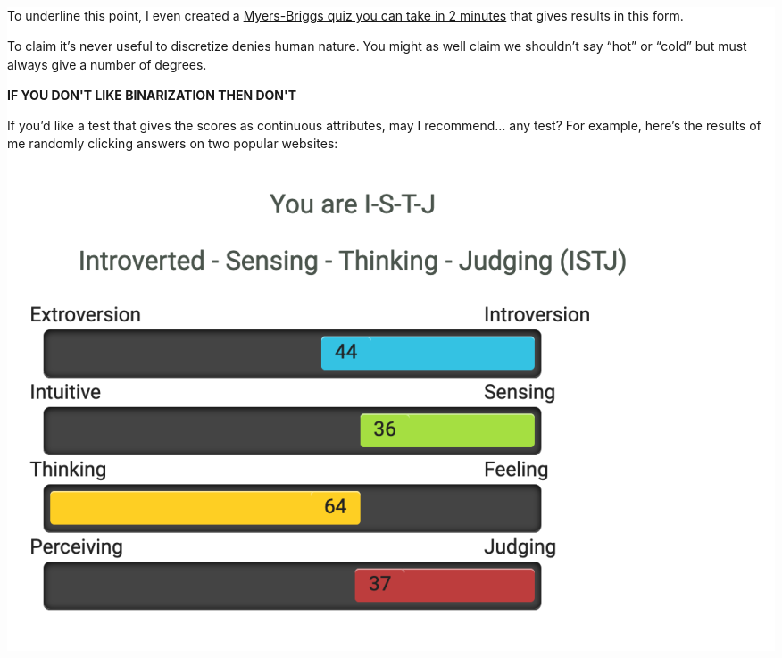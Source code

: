 To underline this point, I even created a [Myers-Briggs quiz you can take in 2 minutes](https://dynomight.net/mbti) that gives results in this form.

To claim it’s never useful to discretize denies human nature. You might as well claim we shouldn’t say “hot” or “cold” but must always give a number of degrees.

**IF YOU DON'T LIKE BINARIZATION THEN DON'T**

If you’d like a test that gives the scores as continuous attributes, may I recommend… any test? For example, here’s the results of me randomly clicking answers on two popular websites:

<div class="center highwidth">
<img class="center max80" src="/img/mbti/test3-psychcentral.png" alt="third test" loading="lazy" />
</div>

<div class="center highwidth">